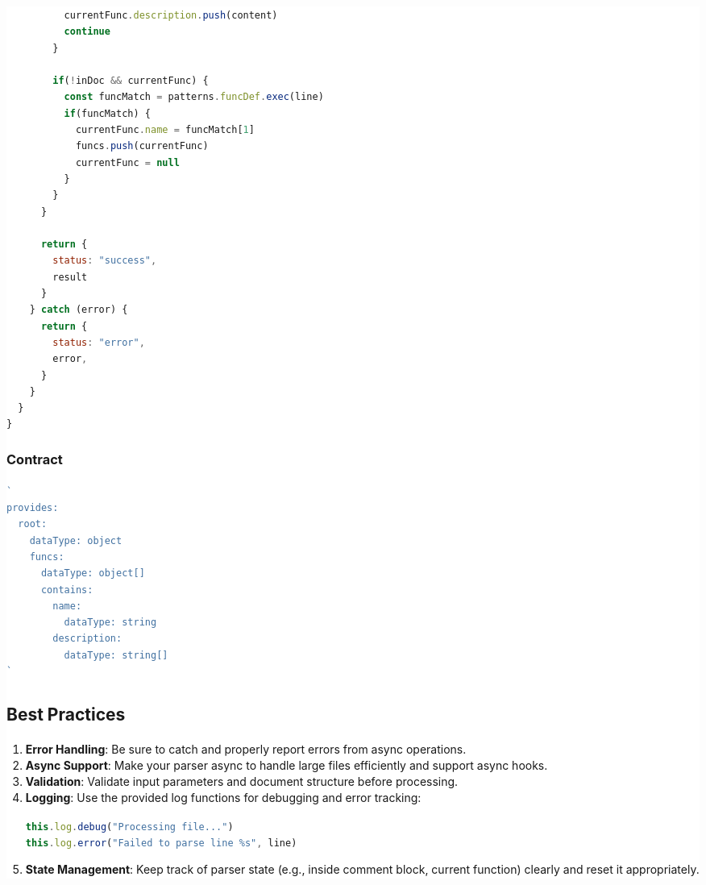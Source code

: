 ```javascript
          currentFunc.description.push(content)
          continue
        }

        if(!inDoc && currentFunc) {
          const funcMatch = patterns.funcDef.exec(line)
          if(funcMatch) {
            currentFunc.name = funcMatch[1]
            funcs.push(currentFunc)
            currentFunc = null
          }
        }
      }

      return {
        status: "success",
        result
      }
    } catch (error) {
      return {
        status: "error",
        error,
      }
    }
  }
}
```

### Contract
```javascript
`
provides:
  root:
    dataType: object
    funcs:
      dataType: object[]
      contains:
        name:
          dataType: string
        description:
          dataType: string[]
`
```

## Best Practices

1. **Error Handling**: Be sure to catch and properly report errors from async
   operations.
2. **Async Support**: Make your parser async to handle large files efficiently
   and support async hooks.
3. **Validation**: Validate input parameters and document structure before
   processing.
4. **Logging**: Use the provided log functions for debugging and error
   tracking:
   ```javascript
   this.log.debug("Processing file...")
   this.log.error("Failed to parse line %s", line)
   ```
5. **State Management**: Keep track of parser state (e.g., inside comment
   block, current function) clearly and reset it appropriately.

